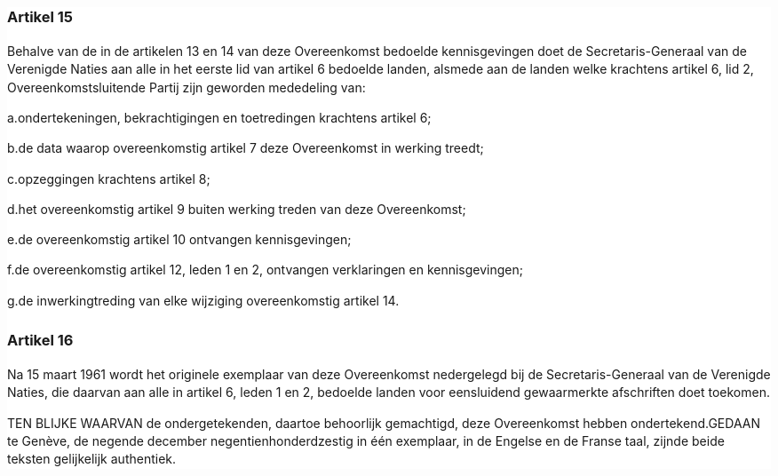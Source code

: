 ### Artikel  15  

Behalve van de in de artikelen 13 en 14 van deze Overeenkomst bedoelde kennisgevingen doet de Secretaris-Generaal van de Verenigde Naties aan alle in het eerste lid van artikel 6 bedoelde landen, alsmede aan de landen welke krachtens artikel 6, lid 2, Overeenkomstsluitende Partij zijn geworden mededeling van:

a.ondertekeningen, bekrachtigingen en toetredingen krachtens artikel 6;

b.de data waarop overeenkomstig artikel 7 deze Overeenkomst in werking treedt;

c.opzeggingen krachtens artikel 8;

d.het overeenkomstig artikel 9 buiten werking treden van deze Overeenkomst;

e.de overeenkomstig artikel 10 ontvangen kennisgevingen;

f.de overeenkomstig artikel 12, leden 1 en 2, ontvangen verklaringen en kennisgevingen;

g.de inwerkingtreding van elke wijziging overeenkomstig artikel 14.

### Artikel  16  

Na 15 maart 1961 wordt het originele exemplaar van deze Overeenkomst nedergelegd bij de Secretaris-Generaal van de Verenigde Naties, die daarvan aan alle in artikel 6, leden 1 en 2, bedoelde landen voor eensluidend gewaarmerkte afschriften doet toekomen.

TEN BLIJKE WAARVAN de ondergetekenden, daartoe behoorlijk gemachtigd, deze Overeenkomst hebben ondertekend.GEDAAN te Genève, de negende december negentienhonderdzestig in één exemplaar, in de Engelse en de Franse taal, zijnde beide teksten gelijkelijk authentiek.

